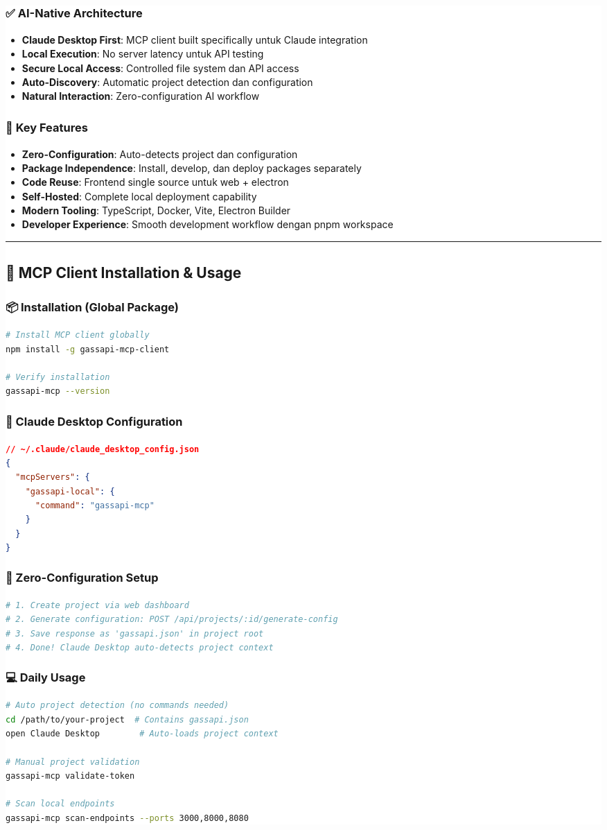 ### ✅ **AI-Native Architecture**
- **Claude Desktop First**: MCP client built specifically untuk Claude integration
- **Local Execution**: No server latency untuk API testing
- **Secure Local Access**: Controlled file system dan API access
- **Auto-Discovery**: Automatic project detection dan configuration
- **Natural Interaction**: Zero-configuration AI workflow

### 🎯 **Key Features**
- **Zero-Configuration**: Auto-detects project dan configuration
- **Package Independence**: Install, develop, dan deploy packages separately
- **Code Reuse**: Frontend single source untuk web + electron
- **Self-Hosted**: Complete local deployment capability
- **Modern Tooling**: TypeScript, Docker, Vite, Electron Builder
- **Developer Experience**: Smooth development workflow dengan pnpm workspace

---

## 🤖 MCP Client Installation & Usage

### 📦 Installation (Global Package)
```bash
# Install MCP client globally
npm install -g gassapi-mcp-client

# Verify installation
gassapi-mcp --version
```

### 🔧 Claude Desktop Configuration
```json
// ~/.claude/claude_desktop_config.json
{
  "mcpServers": {
    "gassapi-local": {
      "command": "gassapi-mcp"
    }
  }
}
```

### 🚀 Zero-Configuration Setup
```bash
# 1. Create project via web dashboard
# 2. Generate configuration: POST /api/projects/:id/generate-config
# 3. Save response as 'gassapi.json' in project root
# 4. Done! Claude Desktop auto-detects project context
```

### 💻 Daily Usage
```bash
# Auto project detection (no commands needed)
cd /path/to/your-project  # Contains gassapi.json
open Claude Desktop        # Auto-loads project context

# Manual project validation
gassapi-mcp validate-token

# Scan local endpoints
gassapi-mcp scan-endpoints --ports 3000,8000,8080
```
